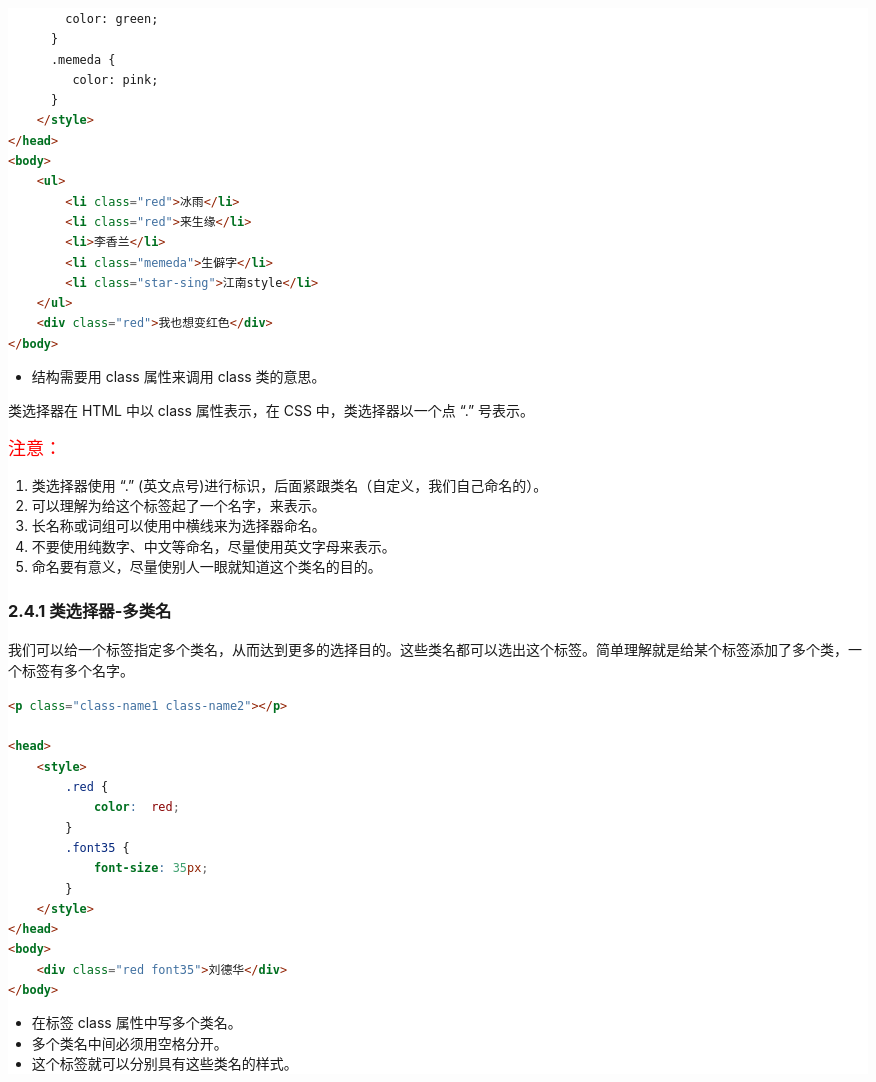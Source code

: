 ```html
        color: green;
      }
      .memeda {  
         color: pink;
      }
    </style>
</head>
<body>
    <ul>
        <li class="red">冰雨</li>
        <li class="red">来生缘</li>
        <li>李香兰</li>
        <li class="memeda">生僻字</li>
        <li class="star-sing">江南style</li>
    </ul>
    <div class="red">我也想变红色</div>
</body>
```
- 结构需要用 class 属性来调用 class 类的意思。

类选择器在 HTML 中以 class 属性表示，在 CSS 中，类选择器以一个点 “.” 号表示。

<font color=red size=4>注意：</font>

1. 类选择器使用 “.” (英文点号)进行标识，后面紧跟类名（自定义，我们自己命名的）。
2. 可以理解为给这个标签起了一个名字，来表示。
3. 长名称或词组可以使用中横线来为选择器命名。
4. 不要使用纯数字、中文等命名，尽量使用英文字母来表示。
5. 命名要有意义，尽量使别人一眼就知道这个类名的目的。

### 2.4.1 类选择器-多类名

我们可以给一个标签指定多个类名，从而达到更多的选择目的。这些类名都可以选出这个标签。简单理解就是给某个标签添加了多个类，一个标签有多个名字。

```html
<p class="class-name1 class-name2"></p>

<head>
    <style>
        .red {
            color:  red;
        }
        .font35 {
            font-size: 35px;
        }
    </style>
</head>
<body>
    <div class="red font35">刘德华</div>
</body>
```
- 在标签 class 属性中写多个类名。
- 多个类名中间必须用空格分开。
- 这个标签就可以分别具有这些类名的样式。
